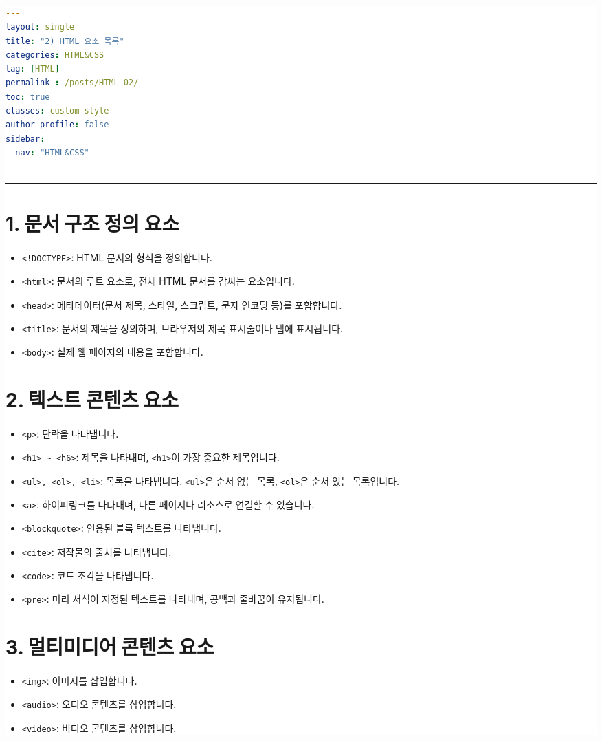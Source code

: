```yaml
---
layout: single
title: "2) HTML 요소 목록"
categories: HTML&CSS
tag: [HTML]
permalink : /posts/HTML-02/
toc: true
classes: custom-style
author_profile: false
sidebar:
  nav: "HTML&CSS"
---
```


<hr>

# 1. 문서 구조 정의 요소

- `<!DOCTYPE>`: HTML 문서의 형식을 정의합니다.

- `<html>`: 문서의 루트 요소로, 전체 HTML 문서를 감싸는 요소입니다.

- `<head>`: 메타데이터(문서 제목, 스타일, 스크립트, 문자 인코딩 등)를 포함합니다.

- `<title>`: 문서의 제목을 정의하며, 브라우저의 제목 표시줄이나 탭에 표시됩니다.

- `<body>`: 실제 웹 페이지의 내용을 포함합니다.

# 2. 텍스트 콘텐츠 요소

- `<p>`: 단락을 나타냅니다.

- `<h1> ~ <h6>`: 제목을 나타내며, `<h1>`이 가장 중요한 제목입니다.

- `<ul>, <ol>, <li>`: 목록을 나타냅니다. `<ul>`은 순서 없는 목록, `<ol>`은 순서 있는 목록입니다.

- `<a>`: 하이퍼링크를 나타내며, 다른 페이지나 리소스로 연결할 수 있습니다.

- `<blockquote>`: 인용된 블록 텍스트를 나타냅니다.

- `<cite>`: 저작물의 출처를 나타냅니다.

- `<code>`: 코드 조각을 나타냅니다.

- `<pre>`: 미리 서식이 지정된 텍스트를 나타내며, 공백과 줄바꿈이 유지됩니다.

# 3. 멀티미디어 콘텐츠 요소

- `<img>`: 이미지를 삽입합니다.

- `<audio>`: 오디오 콘텐츠를 삽입합니다.

- `<video>`: 비디오 콘텐츠를 삽입합니다.
